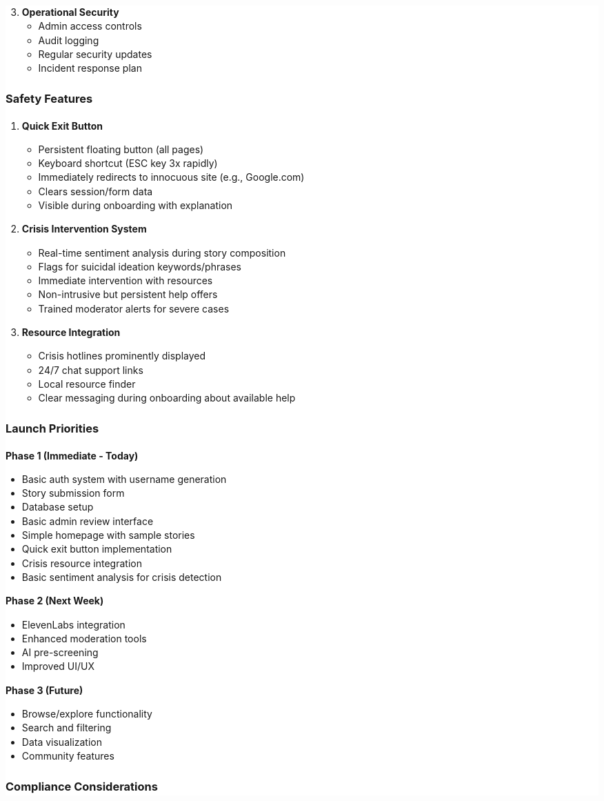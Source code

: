 3. **Operational Security**
   - Admin access controls
   - Audit logging
   - Regular security updates
   - Incident response plan

### Safety Features

1. **Quick Exit Button**
   - Persistent floating button (all pages)
   - Keyboard shortcut (ESC key 3x rapidly)
   - Immediately redirects to innocuous site (e.g., Google.com)
   - Clears session/form data
   - Visible during onboarding with explanation

2. **Crisis Intervention System**
   - Real-time sentiment analysis during story composition
   - Flags for suicidal ideation keywords/phrases
   - Immediate intervention with resources
   - Non-intrusive but persistent help offers
   - Trained moderator alerts for severe cases

3. **Resource Integration**
   - Crisis hotlines prominently displayed
   - 24/7 chat support links
   - Local resource finder
   - Clear messaging during onboarding about available help

### Launch Priorities

**Phase 1 (Immediate - Today)**
- Basic auth system with username generation
- Story submission form
- Database setup
- Basic admin review interface
- Simple homepage with sample stories
- Quick exit button implementation
- Crisis resource integration
- Basic sentiment analysis for crisis detection

**Phase 2 (Next Week)**
- ElevenLabs integration
- Enhanced moderation tools
- AI pre-screening
- Improved UI/UX

**Phase 3 (Future)**
- Browse/explore functionality
- Search and filtering
- Data visualization
- Community features

### Compliance Considerations
